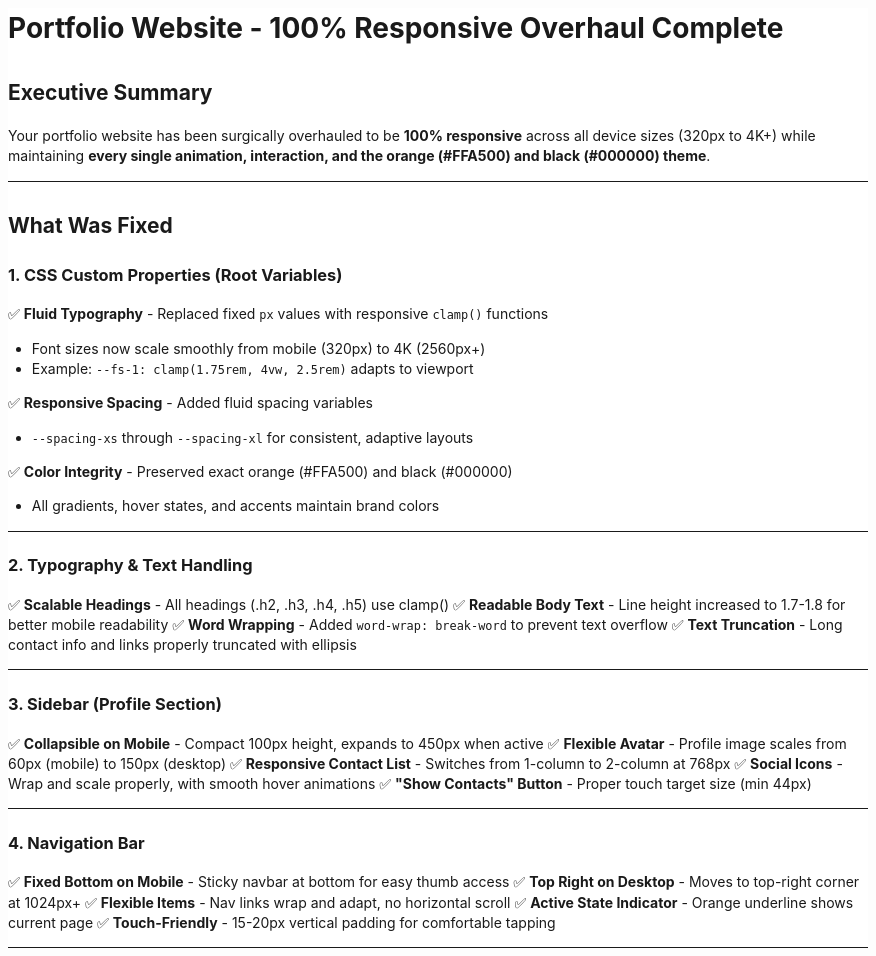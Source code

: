 # Portfolio Website - 100% Responsive Overhaul Complete

## Executive Summary
Your portfolio website has been surgically overhauled to be **100% responsive** across all device sizes (320px to 4K+) while maintaining **every single animation, interaction, and the orange (#FFA500) and black (#000000) theme**.

---

## What Was Fixed

### 1. **CSS Custom Properties (Root Variables)**
✅ **Fluid Typography** - Replaced fixed `px` values with responsive `clamp()` functions
- Font sizes now scale smoothly from mobile (320px) to 4K (2560px+)
- Example: `--fs-1: clamp(1.75rem, 4vw, 2.5rem)` adapts to viewport

✅ **Responsive Spacing** - Added fluid spacing variables
- `--spacing-xs` through `--spacing-xl` for consistent, adaptive layouts

✅ **Color Integrity** - Preserved exact orange (#FFA500) and black (#000000)
- All gradients, hover states, and accents maintain brand colors

---

### 2. **Typography & Text Handling**
✅ **Scalable Headings** - All headings (.h2, .h3, .h4, .h5) use clamp()
✅ **Readable Body Text** - Line height increased to 1.7-1.8 for better mobile readability
✅ **Word Wrapping** - Added `word-wrap: break-word` to prevent text overflow
✅ **Text Truncation** - Long contact info and links properly truncated with ellipsis

---

### 3. **Sidebar (Profile Section)**
✅ **Collapsible on Mobile** - Compact 100px height, expands to 450px when active
✅ **Flexible Avatar** - Profile image scales from 60px (mobile) to 150px (desktop)
✅ **Responsive Contact List** - Switches from 1-column to 2-column at 768px
✅ **Social Icons** - Wrap and scale properly, with smooth hover animations
✅ **"Show Contacts" Button** - Proper touch target size (min 44px)

---

### 4. **Navigation Bar**
✅ **Fixed Bottom on Mobile** - Sticky navbar at bottom for easy thumb access
✅ **Top Right on Desktop** - Moves to top-right corner at 1024px+
✅ **Flexible Items** - Nav links wrap and adapt, no horizontal scroll
✅ **Active State Indicator** - Orange underline shows current page
✅ **Touch-Friendly** - 15-20px vertical padding for comfortable tapping

---
